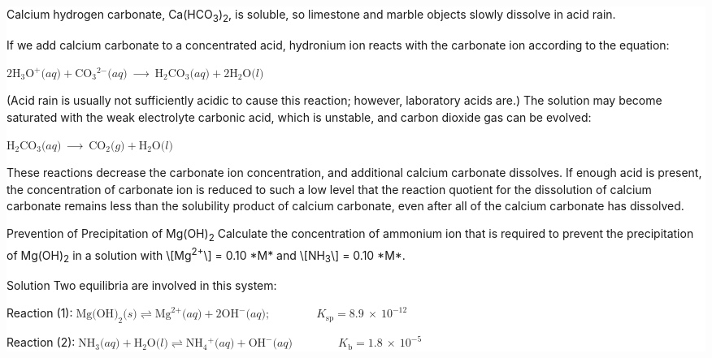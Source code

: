 Calcium hydrogen carbonate, Ca(HCO<sub>3</sub>)<sub>2</sub>, is soluble, so limestone and marble objects slowly dissolve in acid rain.

If we add calcium carbonate to a concentrated acid, hydronium ion reacts with the carbonate ion according to the equation:

<div data-type="equation">
<math xmlns="http://www.w3.org/1998/Math/MathML"><mrow><mn>2</mn><msub><mtext>H</mtext><mn>3</mn></msub><msup><mtext>O</mtext><mtext>+</mtext></msup><mo stretchy="false">(</mo><mi>a</mi><mi>q</mi><mo stretchy="false">)</mo><mo>+</mo><msub><mrow><mtext>CO</mtext></mrow><mn>3</mn></msub><msup><mrow /><mrow><mtext>2−</mtext></mrow></msup><mo stretchy="false">(</mo><mi>a</mi><mi>q</mi><mo stretchy="false">)</mo><mspace width="0.2em" /><mo stretchy="false">⟶</mo><mspace width="0.2em" /><msub><mtext>H</mtext><mn>2</mn></msub><msub><mrow><mtext>CO</mtext></mrow><mn>3</mn></msub><mo stretchy="false">(</mo><mi>a</mi><mi>q</mi><mo stretchy="false">)</mo><mo>+</mo><mn>2</mn><msub><mtext>H</mtext><mn>2</mn></msub><mtext>O</mtext><mo stretchy="false">(</mo><mi>l</mi><mo stretchy="false">)</mo></mrow></math>
</div>

(Acid rain is usually not sufficiently acidic to cause this reaction; however, laboratory acids are.) The solution may become saturated with the weak electrolyte carbonic acid, which is unstable, and carbon dioxide gas can be evolved:

<div data-type="equation">
<math xmlns="http://www.w3.org/1998/Math/MathML"><mrow><msub><mtext>H</mtext><mn>2</mn></msub><msub><mrow><mtext>CO</mtext></mrow><mn>3</mn></msub><mo stretchy="false">(</mo><mi>a</mi><mi>q</mi><mo stretchy="false">)</mo><mspace width="0.2em" /><mo stretchy="false">⟶</mo><mspace width="0.2em" /><msub><mrow><mtext>CO</mtext></mrow><mn>2</mn></msub><mo stretchy="false">(</mo><mi>g</mi><mo stretchy="false">)</mo><mo>+</mo><msub><mtext>H</mtext><mn>2</mn></msub><mtext>O</mtext><mo stretchy="false">(</mo><mi>l</mi><mo stretchy="false">)</mo></mrow></math>
</div>

These reactions decrease the carbonate ion concentration, and additional calcium carbonate dissolves. If enough acid is present, the concentration of carbonate ion is reduced to such a low level that the reaction quotient for the dissolution of calcium carbonate remains less than the solubility product of calcium carbonate, even after all of the calcium carbonate has dissolved.

<div data-type="example" markdown="1">
<span data-type="title">Prevention of Precipitation of Mg(OH)<sub>2</sub></span> Calculate the concentration of ammonium ion that is required to prevent the precipitation of Mg(OH)<sub>2</sub> in a solution with \[Mg<sup>2+</sup>\] = 0.10 *M* and \[NH<sub>3</sub>\] = 0.10 *M*.

<span data-type="title">Solution</span> Two equilibria are involved in this system:

Reaction (1): <math xmlns="http://www.w3.org/1998/Math/MathML"><mrow><mtext>Mg</mtext><msub><mrow><mo stretchy="false">(</mo><mtext>OH</mtext><mo stretchy="false">)</mo></mrow><mn>2</mn></msub><mo stretchy="false">(</mo><mi>s</mi><mo stretchy="false">)</mo><mo stretchy="false">⇌</mo><msup><mrow><mtext>Mg</mtext></mrow><mrow><mtext>2+</mtext></mrow></msup><mo stretchy="false">(</mo><mi>a</mi><mi>q</mi><mo stretchy="false">)</mo><mo>+</mo><mn>2</mn><msup><mrow><mtext>OH</mtext></mrow><mtext>−</mtext></msup><mo stretchy="false">(</mo><mi>a</mi><mi>q</mi><mo stretchy="false">)</mo><mo>;</mo><mspace width="4em" /><msub><mi>K</mi><mrow><mtext>sp</mtext></mrow></msub><mo>=</mo><mn>8.9</mn><mspace width="0.2em" /><mo>×</mo><mspace width="0.2em" /><msup><mrow><mn>10</mn></mrow><mrow><mtext>−12</mtext></mrow></msup></mrow></math>

Reaction (2): <math xmlns="http://www.w3.org/1998/Math/MathML"><mrow><msub><mrow><mtext>NH</mtext></mrow><mn>3</mn></msub><mo stretchy="false">(</mo><mi>a</mi><mi>q</mi><mo stretchy="false">)</mo><mo>+</mo><msub><mtext>H</mtext><mn>2</mn></msub><mtext>O</mtext><mo stretchy="false">(</mo><mi>l</mi><mo stretchy="false">)</mo><mo stretchy="false">⇌</mo><msub><mrow><mtext>NH</mtext></mrow><mn>4</mn></msub><msup><mrow /><mtext>+</mtext></msup><mo stretchy="false">(</mo><mi>a</mi><mi>q</mi><mo stretchy="false">)</mo><mo>+</mo><msup><mrow><mtext>OH</mtext></mrow><mtext>−</mtext></msup><mo stretchy="false">(</mo><mi>a</mi><mi>q</mi><mo stretchy="false">)</mo><mspace width="4em" /><msub><mi>K</mi><mrow><mtext>b</mtext></mrow></msub><mo>=</mo><mn>1.8</mn><mspace width="0.2em" /><mo>×</mo><mspace width="0.2em" /><msup><mrow><mn>10</mn></mrow><mrow><mtext>−5</mtext></mrow></msup></mrow></math>


[1]: http://openstaxcollege.org/l/16acidicocean
[2]: http://openstaxcollege.org/l/16coralreef